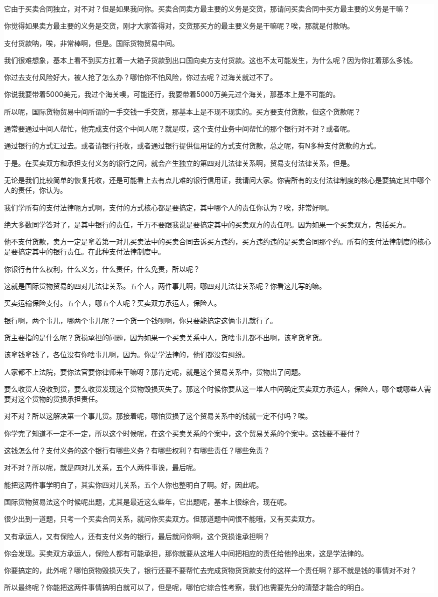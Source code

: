 它由于买卖合同独立，对不对？但是如果我问你。买卖合同卖方最主要的义务是交货，那请问买卖合同中买方最主要的义务是干嘛？

你觉得如果卖方最主要的义务是交货，刚才大家答得对，交货那买方的最主要义务是干嘛呢？唉，那就是付款呐。

支付货款呐，唉，非常棒啊，但是。国际货物贸易中间。

我们很难想象，基本上看不到买方扛着一大箱子货款到出口国向卖方支付货款。这也不太可能发生，为什么呢？因为你扛着那么多钱。

你过去支付风险好大，被人抢了怎么办？哪怕你不怕风险，你过去呢？过海关就过不了。

你说我要带着5000美元，我过个海关噢，可能还行，我要带着5000万美元过个海关，那基本上是不可能的。

所以呢，国际货物贸易中间所谓的一手交钱一手交货，那基本上是不现不现实的。买方要支付货款，但这个货款呢？

通常要通过中间人帮忙，他完成支付这个中间人呢？就是哎，这个支付业务中间帮忙的那个银行对不对？或者呢。

通过银行的方式汇过去。或者请银行托收，或者通过银行提供信用证的方式支付货款，总之呢，有N多种支付货款的方式。

于是。在买卖双方和承担支付义务的银行之间，就会产生独立的第四对儿法律关系啊，贸易支付法律关系，但是。

无论是我们比较简单的恢复托收，还是可能看上去有点儿难的银行信用证，我请问大家。你需所有的支付法律制度的核心是要搞定其中哪个人的责任，你认为。

我们学所有的支付法律呃方式啊，支付的方式核心都是要搞定，其中哪个人的责任你认为？唉，非常好啊。

绝大多数同学答对了，是其中银行的责任，千万不要跟我说是要搞定其中的买卖双方的责任吧。因为如果一个买卖双方，包括买方。

他不支付货款，卖方一定是拿着第一对儿买卖法中的买卖合同去诉买方违约，买方违约违的是买卖合同那个约。所有的支付法律制度的核心是要搞定其中的银行责任。在此种支付法律制度中。

你银行有什么权利，什么义务，什么责任，什么免责，所以呢？

这就是国际货物贸易的四对儿法律关系。五个人，两件事儿啊，哪四对儿法律关系呢？你看这儿写的嘛。

买卖运输保险支付。五个人，哪五个人呢？买卖双方承运人，保险人。

银行啊，两个事儿，哪两个事儿呢？一个货一个钱呗啊，你只要能搞定这俩事儿就行了。

货主要指的是什么呢？货损承担的问题，因为如果一个买卖关系中人，货啥事儿都不出啊，该拿货拿货。

该拿钱拿钱了，各位没有你啥事儿啊，因为。你是学法律的，他们都没有纠纷。

人家都不上法院，要你法官要你律师来干嘛呀？那肯定呢，就是这个贸易关系中，货物出了问题。

要么收货人没收到货，要么收货发现这个货物毁损灭失了。那这个时候你要从这一堆人中间确定买卖双方承运人，保险人，哪个或哪些人需要对这个货物的货损承担责任。

对不对？所以这解决第一个事儿货。那接着呢，哪怕货损了这个贸易关系中的钱就一定不付吗？唉。

你学完了知道不一定不一定，所以这个时候呢，在这个买卖关系的个案中，这个贸易关系的个案中。这钱要不要付？

这钱怎么付？支付义务的这个银行有哪些义务？有哪些权利？有哪些责任？哪些免责？

对不对？所以呢，就是四对儿关系，五个人两件事诶，最后呢。

能把这两件事学明白了，其实你四对儿关系，五个人你也整明白了啊。好，因此呢。

国际货物贸易法这个时候呢出题，尤其是最近这么些年，它出题呢，基本上很综合，现在呢。

很少出到一道题，只考一个买卖合同关系，就问你买卖双方。但那道题中间恨不能哦，又有买卖双方。

又有承运人，又有保险人，还有支付义务的银行，最后就问你啊，这个货损谁承担啊？

你会发现。买卖双方承运人，保险人都有可能承担，那你就要从这堆人中间把相应的责任给他拎出来，这是学法律的。

你要搞定的，此外呢？哪怕货物毁损灭失了，银行还要不要帮忙去完成货物货货款支付的这样一个责任啊？那不就是钱的事情对不对？

所以最终呢？你能把这两件事情搞明白就可以了，但是呢，哪怕它综合性考察，我们也需要先分的清楚才能合的明白。
